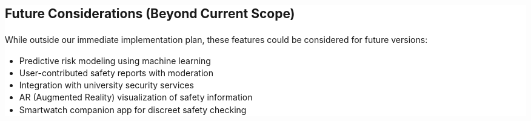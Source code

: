 ## Future Considerations (Beyond Current Scope)

While outside our immediate implementation plan, these features could be considered for future versions:
- Predictive risk modeling using machine learning
- User-contributed safety reports with moderation
- Integration with university security services
- AR (Augmented Reality) visualization of safety information
- Smartwatch companion app for discreet safety checking 